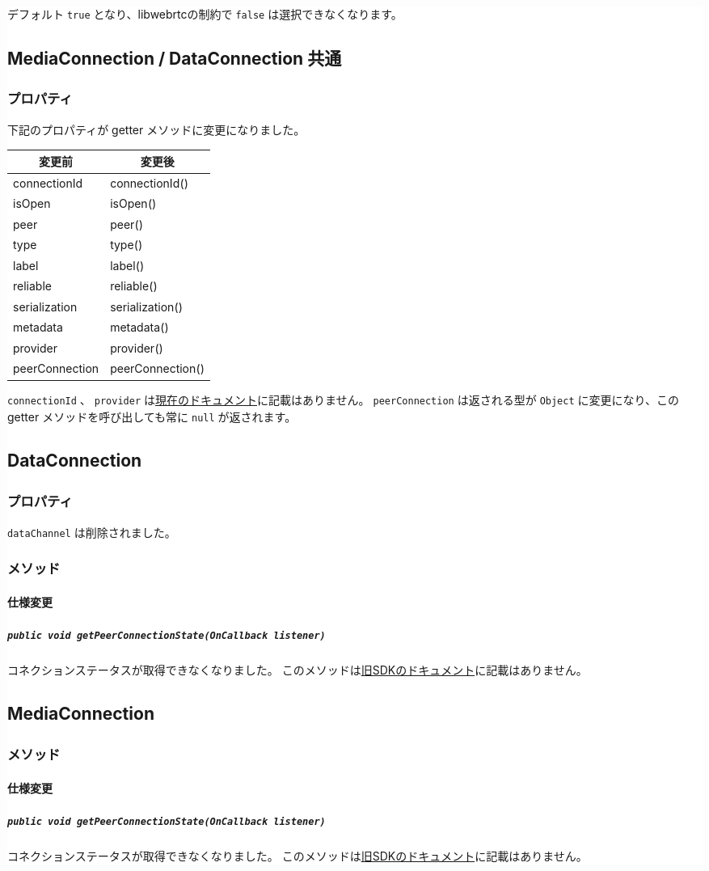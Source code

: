 デフォルト `true` となり、libwebrtcの制約で `false` は選択できなくなります。

## MediaConnection / DataConnection 共通

### プロパティ

下記のプロパティが getter メソッドに変更になりました。

変更前           | 変更後
---------------- | ----------------
connectionId     | connectionId()
isOpen           | isOpen()
peer             | peer()
type             | type()
label            | label()
reliable         | reliable()
serialization    | serialization()
metadata         | metadata()
provider         | provider()
peerConnection   | peerConnection()

`connectionId` 、 `provider` は[現在のドキュメント](http://nttcom.github.io/skyway/docs/#Android)に記載はありません。
`peerConnection` は返される型が `Object` に変更になり、この getter メソッドを呼び出しても常に `null` が返されます。

## DataConnection

### プロパティ

`dataChannel` は削除されました。

### メソッド

#### 仕様変更

##### `public void getPeerConnectionState(OnCallback listener)`

コネクションステータスが取得できなくなりました。
このメソッドは[旧SDKのドキュメント](http://nttcom.github.io/skyway/docs/#Android)に記載はありません。

## MediaConnection

### メソッド

#### 仕様変更

##### `public void getPeerConnectionState(OnCallback listener)`

コネクションステータスが取得できなくなりました。
このメソッドは[旧SDKのドキュメント](http://nttcom.github.io/skyway/docs/#Android)に記載はありません。
